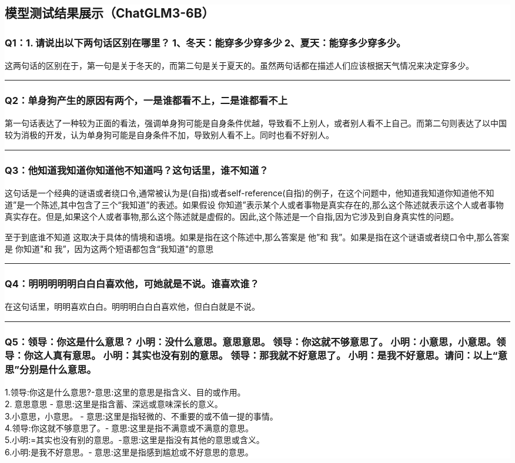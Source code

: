 



##  模型测试结果展示（ChatGLM3-6B）

###  Q1：1.	请说出以下两句话区别在哪里？ 1、冬天：能穿多少穿多少 2、夏天：能穿多少穿多少。
 
这两句话的区别在于，第一句是关于冬天的，而第二句是关于夏天的。虽然两句话都在描述人们应该根据天气情况来决定穿多少。


---

###  Q2：单身狗产生的原因有两个，一是谁都看不上，二是谁都看不上
第一句话表达了一种较为正面的看法，强调单身狗可能是自身条件优越，导致看不上别人，或者别人看不上自己。而第二句则表达了以中国较为消极的开发，认为单身狗可能是自身条件不加，导致别人看不上。同时也看不好别人。

---

###  Q3：他知道我知道你知道他不知道吗？这句话里，谁不知道？
这句话是一个经典的谜语或者绕口令,通常被认为是(自指)或者self-reference(自指)的例子，在这个问题中，他知道我知道你知道他不知道”是一个陈述,其中包含了三个“我知道”的表述。如果假设 你知道”表示某个人或者事物是真实存在的,那么这个陈述就表示这个人或者事物真实存在。但是,如果这个人或者事物,那么这个陈述就是虚假的。因此,这个陈述是一个自指,因为它涉及到自身真实性的问题。

至于到底谁不知道
这取决于具体的情境和语境。如果是指在这个陈述中,那么答案是 他”和 我”。如果是指在这个谜语或者绕口令中,那么答案是 你知道"和 我”，因为这两个短语都包含“我知道"的意思


---

###  Q4：明明明明明白白白喜欢他，可她就是不说。谁喜欢谁？

在这句话里，明明喜欢白白。明明明白白白喜欢他，但白白就是不说。

---

###  Q5：领导：你这是什么意思？ 小明：没什么意思。意思意思。 领导：你这就不够意思了。 小明：小意思，小意思。领导：你这人真有意思。 小明：其实也没有别的意思。 领导：那我就不好意思了。 小明：是我不好意思。请问：以上“意思”分别是什么意思。

1.领导:你这是什么意思?-意思:这里的意思是指含义、目的或作用。  
2. 意思意思 - 意思:这里是指含蓄、深远或意味深长的意义。  
3.小意思，小意思。 - 意思:这里是指轻微的、不重要的或不值一提的事情。  
4.领导:你这就不够意思了。- 意思:这里是指不满意或不满意的意思。  
5.小明:=其实也没有别的意思。-意思:这里是指没有其他的意思或含义。  
6.小明:是我不好意思。- 意思:这里是指感到尴尬或不好意思的意思。  